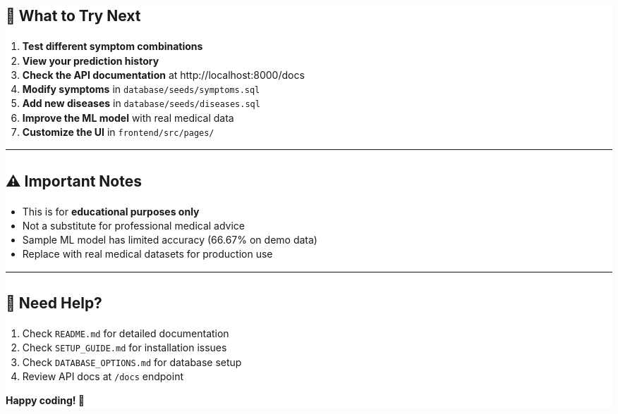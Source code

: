 
## 🎯 What to Try Next

1. **Test different symptom combinations**
2. **View your prediction history**
3. **Check the API documentation** at http://localhost:8000/docs
4. **Modify symptoms** in `database/seeds/symptoms.sql`
5. **Add new diseases** in `database/seeds/diseases.sql`
6. **Improve the ML model** with real medical data
7. **Customize the UI** in `frontend/src/pages/`

---

## ⚠️ Important Notes

- This is for **educational purposes only**
- Not a substitute for professional medical advice
- Sample ML model has limited accuracy (66.67% on demo data)
- Replace with real medical datasets for production use

---

## 📧 Need Help?

1. Check `README.md` for detailed documentation
2. Check `SETUP_GUIDE.md` for installation issues
3. Check `DATABASE_OPTIONS.md` for database setup
4. Review API docs at `/docs` endpoint

**Happy coding! 🎉**
